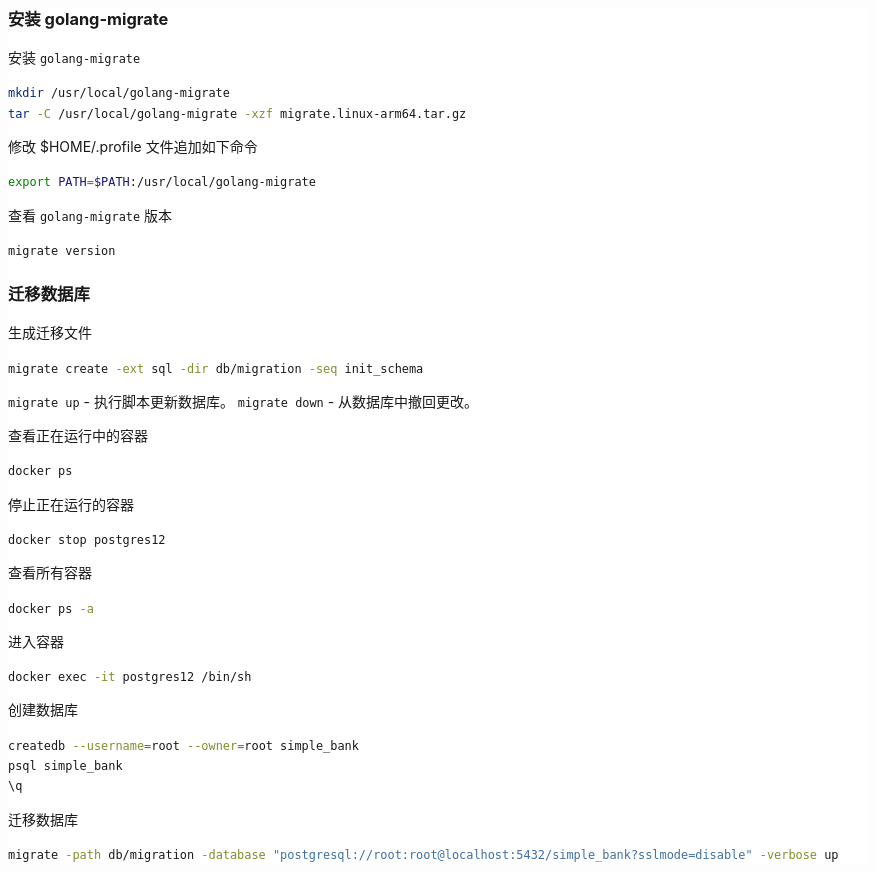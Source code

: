 ### 安装 golang-migrate

安装 `golang-migrate`
```bash
mkdir /usr/local/golang-migrate
tar -C /usr/local/golang-migrate -xzf migrate.linux-arm64.tar.gz
```

修改 $HOME/.profile 文件追加如下命令
```bash
export PATH=$PATH:/usr/local/golang-migrate
```

查看 `golang-migrate` 版本
```bash
migrate version
```

### 迁移数据库

生成迁移文件
```bash
migrate create -ext sql -dir db/migration -seq init_schema
```

`migrate up` - 执行脚本更新数据库。
`migrate down` - 从数据库中撤回更改。

查看正在运行中的容器
```bash
docker ps
```

停止正在运行的容器
```bash
docker stop postgres12
```

查看所有容器
```bash
docker ps -a
```

进入容器
```bash
docker exec -it postgres12 /bin/sh
```

创建数据库
```bash
createdb --username=root --owner=root simple_bank
psql simple_bank
\q
```

迁移数据库
```bash
migrate -path db/migration -database "postgresql://root:root@localhost:5432/simple_bank?sslmode=disable" -verbose up
```
